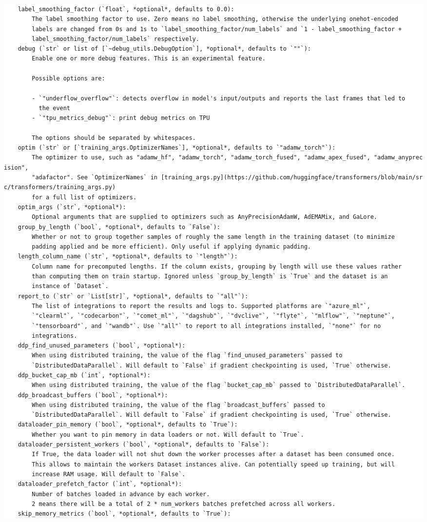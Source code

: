         label_smoothing_factor (`float`, *optional*, defaults to 0.0):
            The label smoothing factor to use. Zero means no label smoothing, otherwise the underlying onehot-encoded
            labels are changed from 0s and 1s to `label_smoothing_factor/num_labels` and `1 - label_smoothing_factor +
            label_smoothing_factor/num_labels` respectively.
        debug (`str` or list of [`~debug_utils.DebugOption`], *optional*, defaults to `""`):
            Enable one or more debug features. This is an experimental feature.

            Possible options are:

            - `"underflow_overflow"`: detects overflow in model's input/outputs and reports the last frames that led to
              the event
            - `"tpu_metrics_debug"`: print debug metrics on TPU

            The options should be separated by whitespaces.
        optim (`str` or [`training_args.OptimizerNames`], *optional*, defaults to `"adamw_torch"`):
            The optimizer to use, such as "adamw_hf", "adamw_torch", "adamw_torch_fused", "adamw_apex_fused", "adamw_anyprecision",
            "adafactor". See `OptimizerNames` in [training_args.py](https://github.com/huggingface/transformers/blob/main/src/transformers/training_args.py)
            for a full list of optimizers.
        optim_args (`str`, *optional*):
            Optional arguments that are supplied to optimizers such as AnyPrecisionAdamW, AdEMAMix, and GaLore.
        group_by_length (`bool`, *optional*, defaults to `False`):
            Whether or not to group together samples of roughly the same length in the training dataset (to minimize
            padding applied and be more efficient). Only useful if applying dynamic padding.
        length_column_name (`str`, *optional*, defaults to `"length"`):
            Column name for precomputed lengths. If the column exists, grouping by length will use these values rather
            than computing them on train startup. Ignored unless `group_by_length` is `True` and the dataset is an
            instance of `Dataset`.
        report_to (`str` or `List[str]`, *optional*, defaults to `"all"`):
            The list of integrations to report the results and logs to. Supported platforms are `"azure_ml"`,
            `"clearml"`, `"codecarbon"`, `"comet_ml"`, `"dagshub"`, `"dvclive"`, `"flyte"`, `"mlflow"`, `"neptune"`,
            `"tensorboard"`, and `"wandb"`. Use `"all"` to report to all integrations installed, `"none"` for no
            integrations.
        ddp_find_unused_parameters (`bool`, *optional*):
            When using distributed training, the value of the flag `find_unused_parameters` passed to
            `DistributedDataParallel`. Will default to `False` if gradient checkpointing is used, `True` otherwise.
        ddp_bucket_cap_mb (`int`, *optional*):
            When using distributed training, the value of the flag `bucket_cap_mb` passed to `DistributedDataParallel`.
        ddp_broadcast_buffers (`bool`, *optional*):
            When using distributed training, the value of the flag `broadcast_buffers` passed to
            `DistributedDataParallel`. Will default to `False` if gradient checkpointing is used, `True` otherwise.
        dataloader_pin_memory (`bool`, *optional*, defaults to `True`):
            Whether you want to pin memory in data loaders or not. Will default to `True`.
        dataloader_persistent_workers (`bool`, *optional*, defaults to `False`):
            If True, the data loader will not shut down the worker processes after a dataset has been consumed once.
            This allows to maintain the workers Dataset instances alive. Can potentially speed up training, but will
            increase RAM usage. Will default to `False`.
        dataloader_prefetch_factor (`int`, *optional*):
            Number of batches loaded in advance by each worker.
            2 means there will be a total of 2 * num_workers batches prefetched across all workers.
        skip_memory_metrics (`bool`, *optional*, defaults to `True`):